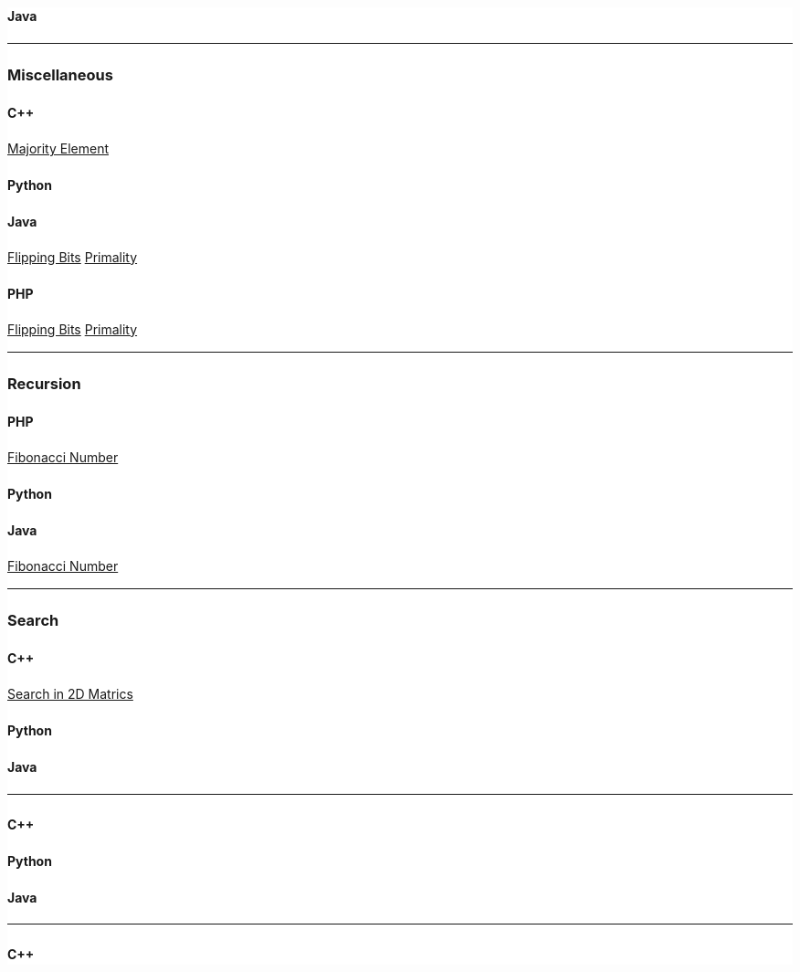 #### Java

---

### Miscellaneous
#### C++
[Majority Element](cpp/interviewBit/majority-element.cpp)

#### Python 

#### Java
[Flipping Bits](java/hackerrank/Miscellaneous/FlippingBits.php)
[Primality](java/hackerrank/Miscellaneous/Primality.php)

#### PHP
[Flipping Bits](php/hackerrank/Miscellaneous/FlippingBits.php)
[Primality](php/hackerrank/Miscellaneous/Primality.php)

---

### Recursion
#### PHP
[Fibonacci Number](php/hackerrank/Recursion/FibonacciNumber.php)

#### Python 

#### Java
[Fibonacci Number](java/hackerrank/Recursion/FibonacciNumber.php)

---

### Search
#### C++
[Search in 2D Matrics](cpp/Searching/Search_In_a_2D_Matrix..cpp)

#### Python 

#### Java

---

### 
#### C++

#### Python 

#### Java

---

### 
#### C++
